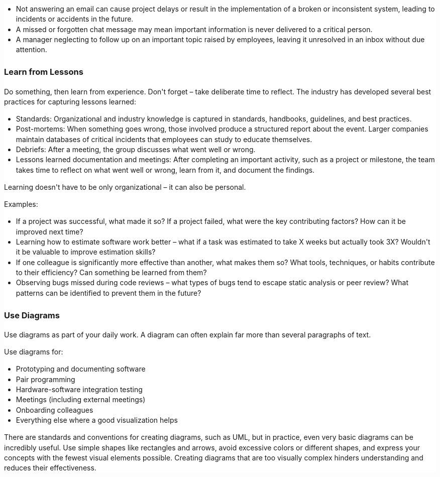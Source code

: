 - Not answering an email can cause project delays or result in the
  implementation of a broken or inconsistent system, leading to incidents or
  accidents in the future.
- A missed or forgotten chat message may mean important information is never
  delivered to a critical person.
- A manager neglecting to follow up on an important topic raised by employees,
  leaving it unresolved in an inbox without due attention.

### Learn from Lessons

Do something, then learn from experience. Don't forget – take deliberate time to
reflect. The industry has developed several best practices for capturing lessons
learned:

- Standards: Organizational and industry knowledge is captured in standards,
  handbooks, guidelines, and best practices.
- Post-mortems: When something goes wrong, those involved produce a structured
  report about the event. Larger companies maintain databases of critical
  incidents that employees can study to educate themselves.
- Debriefs: After a meeting, the group discusses what went well or wrong.
- Lessons learned documentation and meetings: After completing an important
  activity, such as a project or milestone, the team takes time to reflect on
  what went well or wrong, learn from it, and document the findings.

Learning doesn't have to be only organizational – it can also be personal.

Examples:

- If a project was successful, what made it so? If a project failed, what were
  the key contributing factors? How can it be improved next time?
- Learning how to estimate software work better – what if a task was estimated
  to take X weeks but actually took 3X? Wouldn't it be valuable to improve
  estimation skills?
- If one colleague is significantly more effective than another, what makes them
  so? What tools, techniques, or habits contribute to their efficiency? Can
  something be learned from them?
- Observing bugs missed during code reviews – what types of bugs tend to escape
  static analysis or peer review? What patterns can be identified to prevent
  them in the future?

### Use Diagrams

Use diagrams as part of your daily work. A diagram can often explain far more
than several paragraphs of text.

Use diagrams for:

- Prototyping and documenting software
- Pair programming
- Hardware-software integration testing
- Meetings (including external meetings)
- Onboarding colleagues
- Everything else where a good visualization helps

There are standards and conventions for creating diagrams, such as UML, but in
practice, even very basic diagrams can be incredibly useful. Use simple shapes
like rectangles and arrows, avoid excessive colors or different shapes, and
express your concepts with the fewest visual elements possible. Creating
diagrams that are too visually complex hinders understanding and reduces their
effectiveness.
